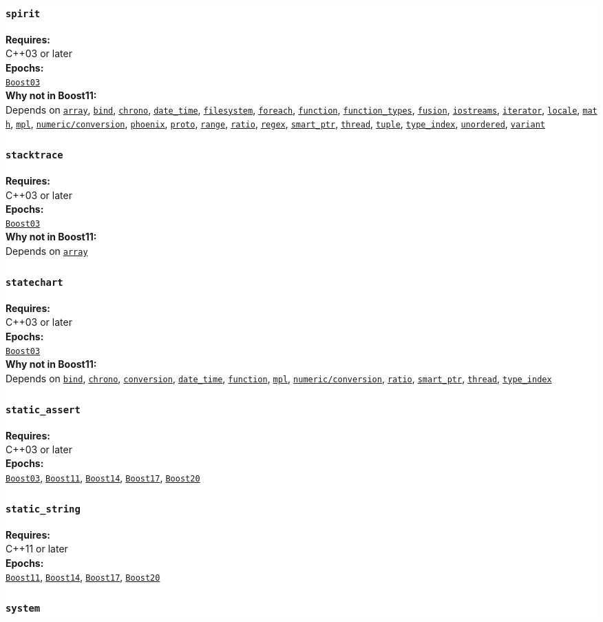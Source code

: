 ### `spirit`

**Requires:**  
C++03 or later  
**Epochs:**  
[`Boost03`](#boost03)  
**Why not in Boost11:**  
Depends on [`array`](#array), [`bind`](#bind), [`chrono`](#chrono), [`date_time`](#date_time), [`filesystem`](#filesystem), [`foreach`](#foreach), [`function`](#function), [`function_types`](#function_types), [`fusion`](#fusion), [`iostreams`](#iostreams), [`iterator`](#iterator), [`locale`](#locale), [`math`](#math), [`mpl`](#mpl), [`numeric/conversion`](#numericconversion), [`phoenix`](#phoenix), [`proto`](#proto), [`range`](#range), [`ratio`](#ratio), [`regex`](#regex), [`smart_ptr`](#smart_ptr), [`thread`](#thread), [`tuple`](#tuple), [`type_index`](#type_index), [`unordered`](#unordered), [`variant`](#variant)  

### `stacktrace`

**Requires:**  
C++03 or later  
**Epochs:**  
[`Boost03`](#boost03)  
**Why not in Boost11:**  
Depends on [`array`](#array)  

### `statechart`

**Requires:**  
C++03 or later  
**Epochs:**  
[`Boost03`](#boost03)  
**Why not in Boost11:**  
Depends on [`bind`](#bind), [`chrono`](#chrono), [`conversion`](#conversion), [`date_time`](#date_time), [`function`](#function), [`mpl`](#mpl), [`numeric/conversion`](#numericconversion), [`ratio`](#ratio), [`smart_ptr`](#smart_ptr), [`thread`](#thread), [`type_index`](#type_index)  

### `static_assert`

**Requires:**  
C++03 or later  
**Epochs:**  
[`Boost03`](#boost03), [`Boost11`](#boost11), [`Boost14`](#boost14), [`Boost17`](#boost17), [`Boost20`](#boost20)  

### `static_string`

**Requires:**  
C++11 or later  
**Epochs:**  
[`Boost11`](#boost11), [`Boost14`](#boost14), [`Boost17`](#boost17), [`Boost20`](#boost20)  

### `system`
